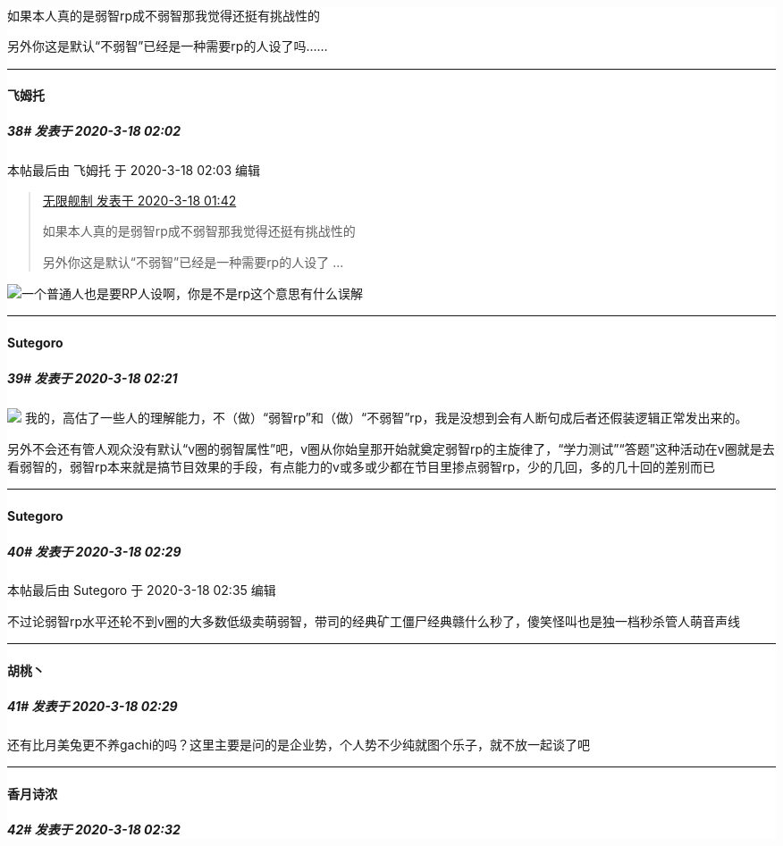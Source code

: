 
如果本人真的是弱智rp成不弱智那我觉得还挺有挑战性的


另外你这是默认“不弱智”已经是一种需要rp的人设了吗……


-----

####  飞姆托  
##### 38#       发表于 2020-3-18 02:02


 本帖最后由 飞姆托 于 2020-3-18 02:03 编辑 
<blockquote><a href="httphttps://bbs.saraba1st.com/2b/forum.php?mod=redirect&amp;goto=findpost&amp;pid=46779773&amp;ptid=1919387" target="_blank">无限舰制 发表于 2020-3-18 01:42</a>

如果本人真的是弱智rp成不弱智那我觉得还挺有挑战性的


另外你这是默认“不弱智”已经是一种需要rp的人设了 ...</blockquote>
<img src="https://static.saraba1st.com/image/smiley/face2017/091.png" referrerpolicy="no-referrer">一个普通人也是要RP人设啊，你是不是rp这个意思有什么误解


-----

####  Sutegoro  
##### 39#       发表于 2020-3-18 02:21


<img src="https://static.saraba1st.com/image/smiley/face2017/067.png" referrerpolicy="no-referrer"> 我的，高估了一些人的理解能力，不（做）“弱智rp”和（做）“不弱智”rp，我是没想到会有人断句成后者还假装逻辑正常发出来的。

另外不会还有管人观众没有默认“v圈的弱智属性”吧，v圈从你始皇那开始就奠定弱智rp的主旋律了，“学力测试”“答题”这种活动在v圈就是去看弱智的，弱智rp本来就是搞节目效果的手段，有点能力的v或多或少都在节目里掺点弱智rp，少的几回，多的几十回的差别而已


-----

####  Sutegoro  
##### 40#       发表于 2020-3-18 02:29


 本帖最后由 Sutegoro 于 2020-3-18 02:35 编辑 

不过论弱智rp水平还轮不到v圈的大多数低级卖萌弱智，带司的经典矿工僵尸经典赣什么秒了，傻笑怪叫也是独一档秒杀管人萌音声线


-----

####  胡桃丶  
##### 41#       发表于 2020-3-18 02:29


还有比月美兔更不养gachi的吗？这里主要是问的是企业势，个人势不少纯就图个乐子，就不放一起谈了吧


-----

####  香月诗浓  
##### 42#       发表于 2020-3-18 02:32
